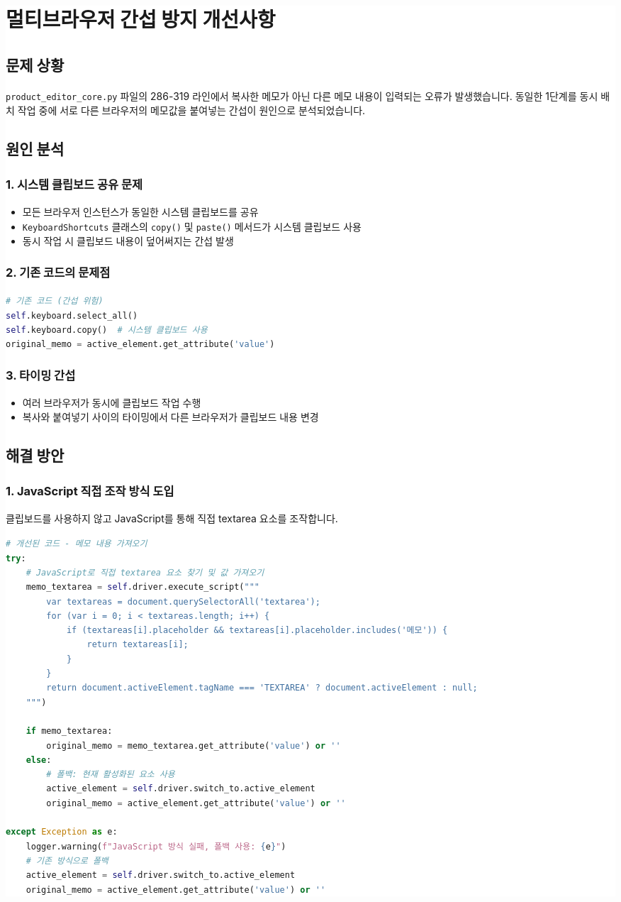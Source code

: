 # 멀티브라우저 간섭 방지 개선사항

## 문제 상황
`product_editor_core.py` 파일의 286-319 라인에서 복사한 메모가 아닌 다른 메모 내용이 입력되는 오류가 발생했습니다. 동일한 1단계를 동시 배치 작업 중에 서로 다른 브라우저의 메모값을 붙여넣는 간섭이 원인으로 분석되었습니다.

## 원인 분석

### 1. 시스템 클립보드 공유 문제
- 모든 브라우저 인스턴스가 동일한 시스템 클립보드를 공유
- `KeyboardShortcuts` 클래스의 `copy()` 및 `paste()` 메서드가 시스템 클립보드 사용
- 동시 작업 시 클립보드 내용이 덮어써지는 간섭 발생

### 2. 기존 코드의 문제점
```python
# 기존 코드 (간섭 위험)
self.keyboard.select_all()
self.keyboard.copy()  # 시스템 클립보드 사용
original_memo = active_element.get_attribute('value')
```

### 3. 타이밍 간섭
- 여러 브라우저가 동시에 클립보드 작업 수행
- 복사와 붙여넣기 사이의 타이밍에서 다른 브라우저가 클립보드 내용 변경

## 해결 방안

### 1. JavaScript 직접 조작 방식 도입
클립보드를 사용하지 않고 JavaScript를 통해 직접 textarea 요소를 조작합니다.

```python
# 개선된 코드 - 메모 내용 가져오기
try:
    # JavaScript로 직접 textarea 요소 찾기 및 값 가져오기
    memo_textarea = self.driver.execute_script("""
        var textareas = document.querySelectorAll('textarea');
        for (var i = 0; i < textareas.length; i++) {
            if (textareas[i].placeholder && textareas[i].placeholder.includes('메모')) {
                return textareas[i];
            }
        }
        return document.activeElement.tagName === 'TEXTAREA' ? document.activeElement : null;
    """)
    
    if memo_textarea:
        original_memo = memo_textarea.get_attribute('value') or ''
    else:
        # 폴백: 현재 활성화된 요소 사용
        active_element = self.driver.switch_to.active_element
        original_memo = active_element.get_attribute('value') or ''
        
except Exception as e:
    logger.warning(f"JavaScript 방식 실패, 폴백 사용: {e}")
    # 기존 방식으로 폴백
    active_element = self.driver.switch_to.active_element
    original_memo = active_element.get_attribute('value') or ''
```
